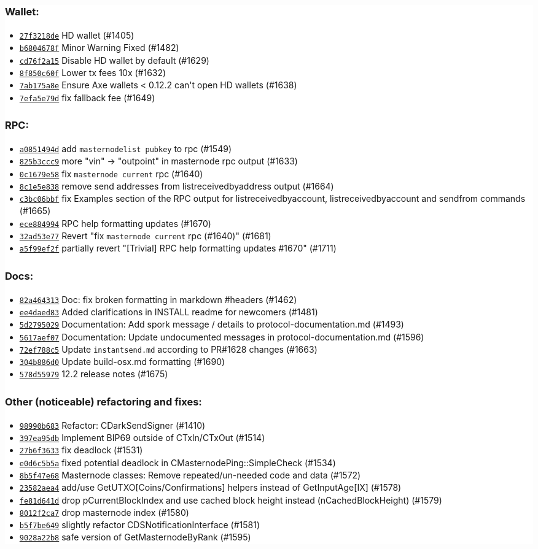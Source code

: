 ### Wallet:
- [`27f3218de`](https://github.com/AXErunners/axe/commit/27f3218de) HD wallet (#1405)
- [`b6804678f`](https://github.com/AXErunners/axe/commit/b6804678f) Minor Warning Fixed (#1482)
- [`cd76f2a15`](https://github.com/AXErunners/axe/commit/cd76f2a15) Disable HD wallet by default (#1629)
- [`8f850c60f`](https://github.com/AXErunners/axe/commit/8f850c60f) Lower tx fees 10x (#1632)
- [`7ab175a8e`](https://github.com/AXErunners/axe/commit/7ab175a8e) Ensure Axe wallets < 0.12.2 can't open HD wallets (#1638)
- [`7efa5e79d`](https://github.com/AXErunners/axe/commit/7efa5e79d) fix fallback fee (#1649)

### RPC:
- [`a0851494d`](https://github.com/AXErunners/axe/commit/a0851494d) add `masternodelist pubkey` to rpc (#1549)
- [`825b3ccc9`](https://github.com/AXErunners/axe/commit/825b3ccc9) more "vin" -> "outpoint" in masternode rpc output (#1633)
- [`0c1679e58`](https://github.com/AXErunners/axe/commit/0c1679e58) fix `masternode current` rpc (#1640)
- [`8c1e5e838`](https://github.com/AXErunners/axe/commit/8c1e5e838) remove send addresses from listreceivedbyaddress output (#1664)
- [`c3bc06bbf`](https://github.com/AXErunners/axe/commit/c3bc06bbf) fix Examples section of the RPC output for listreceivedbyaccount, listreceivedbyaccount and sendfrom commands (#1665)
- [`ece884994`](https://github.com/AXErunners/axe/commit/ece884994) RPC help formatting updates (#1670)
- [`32ad53e77`](https://github.com/AXErunners/axe/commit/32ad53e77) Revert "fix `masternode current` rpc (#1640)" (#1681)
- [`a5f99ef2f`](https://github.com/AXErunners/axe/commit/a5f99ef2f) partially revert "[Trivial] RPC help formatting updates #1670" (#1711)

### Docs:
- [`82a464313`](https://github.com/AXErunners/axe/commit/82a464313) Doc: fix broken formatting in markdown #headers (#1462)
- [`ee4daed83`](https://github.com/AXErunners/axe/commit/ee4daed83) Added clarifications in INSTALL readme for newcomers (#1481)
- [`5d2795029`](https://github.com/AXErunners/axe/commit/5d2795029) Documentation: Add spork message / details to protocol-documentation.md (#1493)
- [`5617aef07`](https://github.com/AXErunners/axe/commit/5617aef07) Documentation: Update undocumented messages in protocol-documentation.md  (#1596)
- [`72ef788c5`](https://github.com/AXErunners/axe/commit/72ef788c5) Update `instantsend.md` according to PR#1628 changes (#1663)
- [`304b886d0`](https://github.com/AXErunners/axe/commit/304b886d0) Update build-osx.md formatting (#1690)
- [`578d55979`](https://github.com/AXErunners/axe/commit/578d55979) 12.2 release notes (#1675)

### Other (noticeable) refactoring and fixes:
- [`98990b683`](https://github.com/AXErunners/axe/commit/98990b683) Refactor: CDarkSendSigner (#1410)
- [`397ea95db`](https://github.com/AXErunners/axe/commit/397ea95db) Implement BIP69 outside of CTxIn/CTxOut (#1514)
- [`27b6f3633`](https://github.com/AXErunners/axe/commit/27b6f3633) fix deadlock (#1531)
- [`e0d6c5b5a`](https://github.com/AXErunners/axe/commit/e0d6c5b5a) fixed potential deadlock in CMasternodePing::SimpleCheck (#1534)
- [`8b5f47e68`](https://github.com/AXErunners/axe/commit/8b5f47e68) Masternode classes: Remove repeated/un-needed code and data (#1572)
- [`23582aea4`](https://github.com/AXErunners/axe/commit/23582aea4) add/use GetUTXO\[Coins/Confirmations\] helpers instead of GetInputAge\[IX\] (#1578)
- [`fe81d641d`](https://github.com/AXErunners/axe/commit/fe81d641d) drop pCurrentBlockIndex and use cached block height instead (nCachedBlockHeight) (#1579)
- [`8012f2ca7`](https://github.com/AXErunners/axe/commit/8012f2ca7) drop masternode index (#1580)
- [`b5f7be649`](https://github.com/AXErunners/axe/commit/b5f7be649) slightly refactor CDSNotificationInterface (#1581)
- [`9028a22b8`](https://github.com/AXErunners/axe/commit/9028a22b8) safe version of GetMasternodeByRank (#1595)